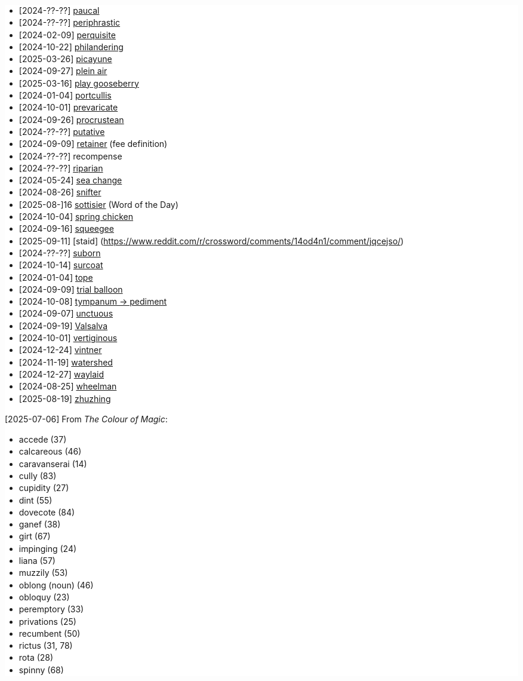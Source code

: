 - [2024-??-??] [paucal](https://www.reddit.com/comments/1ev7ew6/comment/liswjz4/)
- [2024-??-??] [periphrastic](https://en.wiktionary.org/wiki/periphrastic)
- [2024-02-09] [perquisite](https://j-archive.com/showgame.php?game_id=8806)
- [2024-10-22] [philandering](https://tvtropes.org/pmwiki/pmwiki.php/Characters/HadesOlympianGods)
- [2025-03-26] [picayune](https://pete-walker.com/complex_ptsd_book.html)
- [2024-09-27] [plein air](http://gurneyjourney.blogspot.com/2008/06/green-problem.html)
- [2025-03-16] [play gooseberry](https://iplayif.com/?story=https%3A%2F%2Fgithub.com%2Fi7%2Fcounterfeit-monkey%2Freleases%2Fdownload%2Fr9%2FCounterfeitMonkey-9.gblorb)
- [2024-01-04] [portcullis](https://tvtropes.org/pmwiki/pmwiki.php/Film/DungeonsAndDragonsHonorAmongThieves)
- [2024-10-01] [prevaricate](https://en.wikipedia.org/wiki/Noah_S._Sweat#The_"whiskey_speech")
- [2024-09-26] [procrustean](https://www.wired.com/story/attention-spoiled-software-engineers-take-a-lesson-from-googles-programming-language/)
- [2024-??-??] [putative](https://en.wikipedia.org/wiki/Leopardus_narinensis)
- [2024-09-09] [retainer](https://tvtropes.org/pmwiki/pmwiki.php/Recap/DeliciousInDungeonS1E10) (fee definition)
- [2024-??-??] recompense
- [2024-??-??] [riparian](https://news.uga.edu/joro-spiders-are-here-to-stay/)
- [2024-05-24] [sea change](https://www.reddit.com/comments/1cyp63a/)
- [2024-08-26] [snifter](https://connections.swellgarfo.com/nyt/82)
- [2025-08-]16 [sottisier](https://www.collinsdictionary.com/dictionary/english/sottisier) (Word of the Day)
- [2024-10-04] [spring chicken](https://www.pocketcomics.com/comic/319/chapter/47/product)
- [2024-09-16] [squeegee](https://en.wikipedia.org/wiki/Squeegee)
- [2025-09-11] [staid] (https://www.reddit.com/r/crossword/comments/14od4n1/comment/jqcejso/)
- [2024-??-??] [suborn](https://tvtropes.org/pmwiki/pmwiki.php/Main/ExtraStrengthMasquerade)
- [2024-10-14] [surcoat](https://www.google.com/search?q=medieval+clothing+waistcoat-like+tunic+name&udm=2)
- [2024-01-04] [tope](https://tvtropes.org/pmwiki/pmwiki.php/Film/DungeonsAndDragonsHonorAmongThieves)
- [2024-09-09] [trial balloon](https://connections.swellgarfo.com/nyt/114)
- [2024-10-08] [tympanum → pediment](https://cstorb.com/2016/01/22/jesse-bair-at-sothebys/)
- [2024-09-07] [unctuous](https://www.amazon.com/-/dp/1932907009)
- [2024-09-19] [Valsalva](https://www.strongerbyscience.com/how-to-deadlift/)
- [2024-10-01] [vertiginous](https://en.wikipedia.org/wiki/Vertiginous_question)
- [2024-12-24] [vintner](https://www.nytimes.com/crosswords/game/mini/2024-12-24)
- [2024-11-19] [watershed](https://tvtropes.org/pmwiki/pmwiki.php/Characters/Garfield)
- [2024-12-27] [waylaid](https://www.reddit.com/comments/1hmldky/comment/m3wr40p/)
- [2024-08-25] [wheelman](https://comicskingdom.com/bizarro/2022-09-03)
- [2025-08-19] [zhuzhing](https://www.metafilter.com/209833/#8752608)



[2025-07-06] From _The Colour of Magic_:

- accede (37)
- calcareous (46)
- caravanserai (14)
- cully (83)
- cupidity (27)
- dint (55)
- dovecote (84)
- ganef (38)
- girt (67)
- impinging (24)
- liana (57)
- muzzily (53)
- oblong (noun) (46)
- obloquy (23)
- peremptory (33)
- privations (25)
- recumbent (50)
- rictus (31, 78)
- rota (28)
- spinny (68)